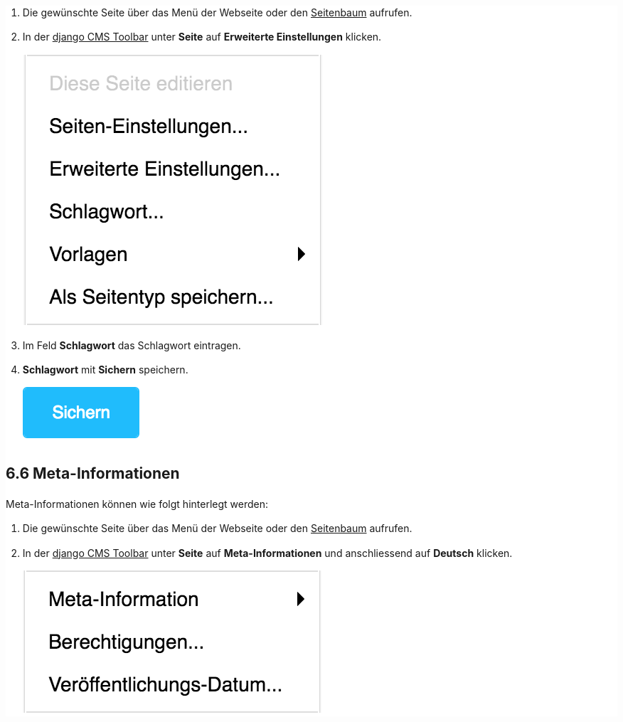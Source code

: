   1. Die gewünschte Seite über das Menü der Webseite oder den [Seitenbaum](./grundlagen.md#1-5-seitenbaum) aufrufen.
  2. In der [django CMS Toolbar](./grundlagen.md#1-1-django-cms-toolbar) unter **Seite** auf **Erweiterte Einstellungen** klicken.
      
      ![Seiten-Einstellungen](../screenshots/Bildschirmfoto_Seiten-Einstellungen.png)
  
  3. Im Feld **Schlagwort** das Schlagwort eintragen.
  4. **Schlagwort** mit **Sichern** speichern.
      
      ![Sichern](../screenshots/Bildschirmfoto_Sichern.png)

<a name="6-6-meta-informationen">6.6 Meta-Informationen</a>
----------
Meta-Informationen können wie folgt hinterlegt werden:

  1. Die gewünschte Seite über das Menü der Webseite oder den [Seitenbaum](./grundlagen.md#1-5-seitenbaum) aufrufen.
  2. In der [django CMS Toolbar](./grundlagen.md#1-1-django-cms-toolbar) unter **Seite** auf **Meta-Informationen** und anschliessend auf **Deutsch** klicken.
      
      ![Meta-Informationen](../screenshots/Bildschirmfoto_Meta-Informationen.png)

